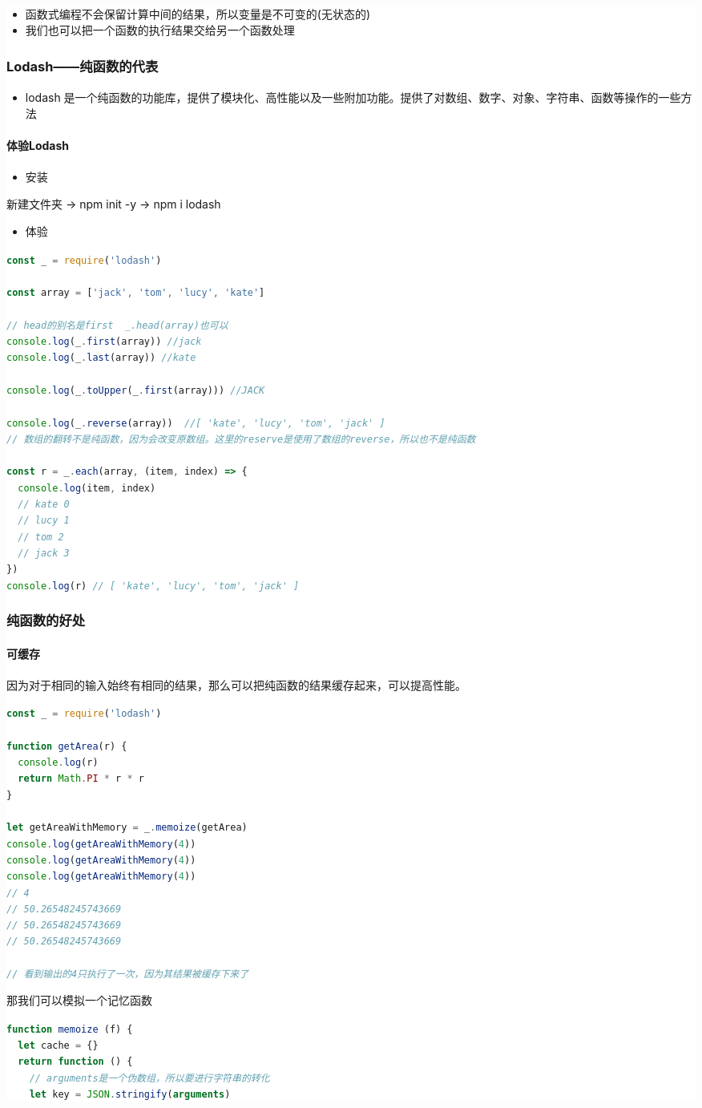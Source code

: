 - 函数式编程不会保留计算中间的结果，所以变量是不可变的(无状态的)
- 我们也可以把一个函数的执行结果交给另一个函数处理

### Lodash——纯函数的代表
- lodash 是一个纯函数的功能库，提供了模块化、高性能以及一些附加功能。提供了对数组、数字、对象、字符串、函数等操作的一些方法

#### 体验Lodash
- 安装

新建文件夹 -> npm init -y -> npm i lodash

- 体验

```js
const _ = require('lodash')

const array = ['jack', 'tom', 'lucy', 'kate']

// head的别名是first  _.head(array)也可以
console.log(_.first(array)) //jack
console.log(_.last(array)) //kate

console.log(_.toUpper(_.first(array))) //JACK

console.log(_.reverse(array))  //[ 'kate', 'lucy', 'tom', 'jack' ]
// 数组的翻转不是纯函数，因为会改变原数组。这里的reserve是使用了数组的reverse，所以也不是纯函数

const r = _.each(array, (item, index) => {
  console.log(item, index)
  // kate 0
  // lucy 1
  // tom 2
  // jack 3
})
console.log(r) // [ 'kate', 'lucy', 'tom', 'jack' ]
```
### 纯函数的好处
#### 可缓存
因为对于相同的输入始终有相同的结果，那么可以把纯函数的结果缓存起来，可以提高性能。
```js
const _ = require('lodash')

function getArea(r) {
  console.log(r)
  return Math.PI * r * r
}

let getAreaWithMemory = _.memoize(getArea)
console.log(getAreaWithMemory(4))
console.log(getAreaWithMemory(4))
console.log(getAreaWithMemory(4))
// 4
// 50.26548245743669
// 50.26548245743669
// 50.26548245743669

// 看到输出的4只执行了一次，因为其结果被缓存下来了
```
那我们可以模拟一个记忆函数
```js
function memoize (f) {
  let cache = {}
  return function () {
    // arguments是一个伪数组，所以要进行字符串的转化
    let key = JSON.stringify(arguments)
```